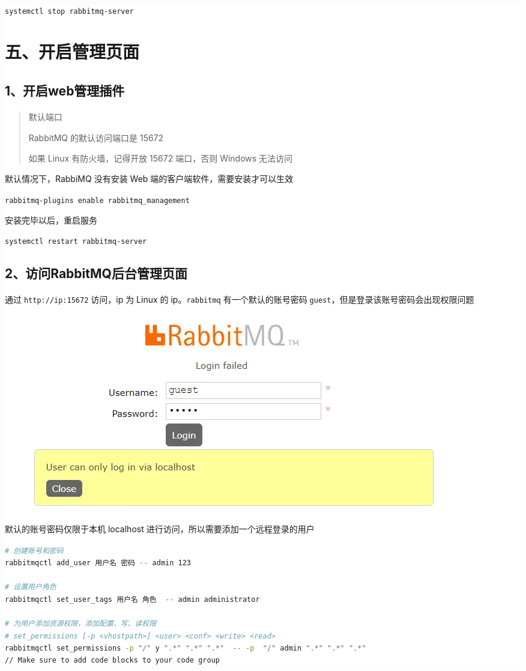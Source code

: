 ```sh
systemctl stop rabbitmq-server
```

# 五、开启管理页面

## 1、开启web管理插件

> 默认端口
>
> RabbitMQ 的默认访问端口是 15672
>
> 如果 Linux 有防火墙，记得开放 15672 端口，否则 Windows 无法访问

默认情况下，RabbiMQ 没有安装 Web 端的客户端软件，需要安装才可以生效

```sh
rabbitmq-plugins enable rabbitmq_management
```

安装完毕以后，重启服务	

```sh
systemctl restart rabbitmq-server
```

## 2、访问RabbitMQ后台管理页面

通过 `http://ip:15672` 访问，ip 为 Linux 的 ip。`rabbitmq` 有一个默认的账号密码 `guest`，但是登录该账号密码会出现权限问题

![image](assets/RabbitMQ后台管理页面.png)

默认的账号密码仅限于本机 localhost 进行访问，所以需要添加一个远程登录的用户

```sh
# 创建账号和密码
rabbitmqctl add_user 用户名 密码 -- admin 123

# 设置用户角色
rabbitmqctl set_user_tags 用户名 角色  -- admin administrator

# 为用户添加资源权限，添加配置、写、读权限
# set_permissions [-p <vhostpath>] <user> <conf> <write> <read>
rabbitmqctl set_permissions -p "/" y ".*" ".*" ".*"  -- -p  "/" admin ".*" ".*" ".*"
// Make sure to add code blocks to your code group
```
